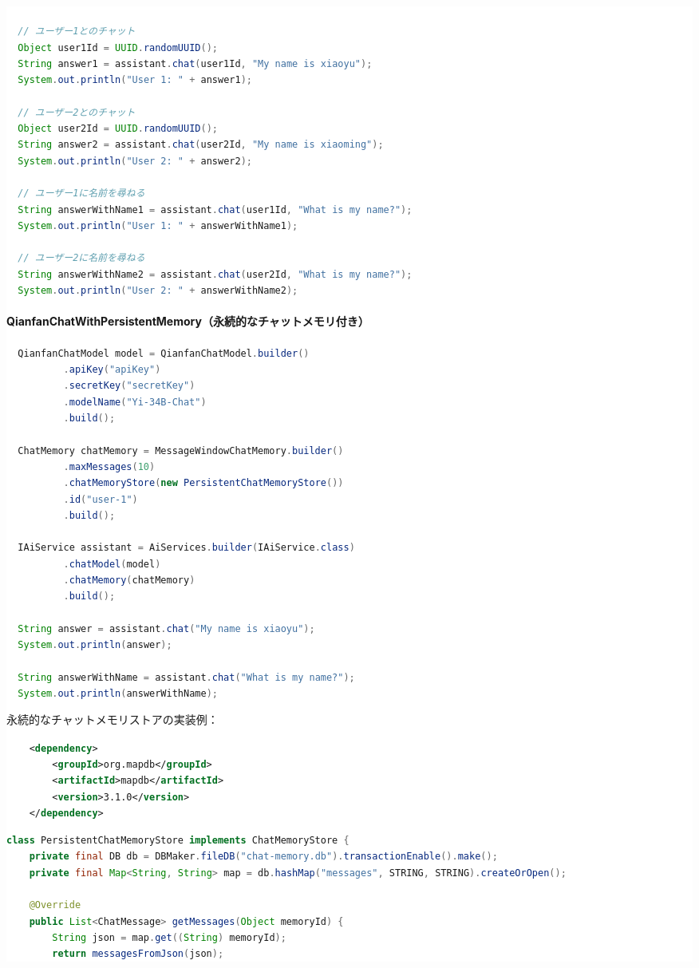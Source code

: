 ```java

  // ユーザー1とのチャット
  Object user1Id = UUID.randomUUID();
  String answer1 = assistant.chat(user1Id, "My name is xiaoyu");
  System.out.println("User 1: " + answer1);

  // ユーザー2とのチャット
  Object user2Id = UUID.randomUUID();
  String answer2 = assistant.chat(user2Id, "My name is xiaoming");
  System.out.println("User 2: " + answer2);

  // ユーザー1に名前を尋ねる
  String answerWithName1 = assistant.chat(user1Id, "What is my name?");
  System.out.println("User 1: " + answerWithName1);

  // ユーザー2に名前を尋ねる
  String answerWithName2 = assistant.chat(user2Id, "What is my name?");
  System.out.println("User 2: " + answerWithName2);
```

#### QianfanChatWithPersistentMemory（永続的なチャットメモリ付き）

```java
  QianfanChatModel model = QianfanChatModel.builder()
          .apiKey("apiKey")
          .secretKey("secretKey")
          .modelName("Yi-34B-Chat")
          .build();

  ChatMemory chatMemory = MessageWindowChatMemory.builder()
          .maxMessages(10)
          .chatMemoryStore(new PersistentChatMemoryStore())
          .id("user-1")
          .build();

  IAiService assistant = AiServices.builder(IAiService.class)
          .chatModel(model)
          .chatMemory(chatMemory)
          .build();

  String answer = assistant.chat("My name is xiaoyu");
  System.out.println(answer);

  String answerWithName = assistant.chat("What is my name?");
  System.out.println(answerWithName);
```

永続的なチャットメモリストアの実装例：

```xml
    <dependency>
        <groupId>org.mapdb</groupId>
        <artifactId>mapdb</artifactId>
        <version>3.1.0</version>
    </dependency>
```
```java
class PersistentChatMemoryStore implements ChatMemoryStore {
    private final DB db = DBMaker.fileDB("chat-memory.db").transactionEnable().make();
    private final Map<String, String> map = db.hashMap("messages", STRING, STRING).createOrOpen();

    @Override
    public List<ChatMessage> getMessages(Object memoryId) {
        String json = map.get((String) memoryId);
        return messagesFromJson(json);
```